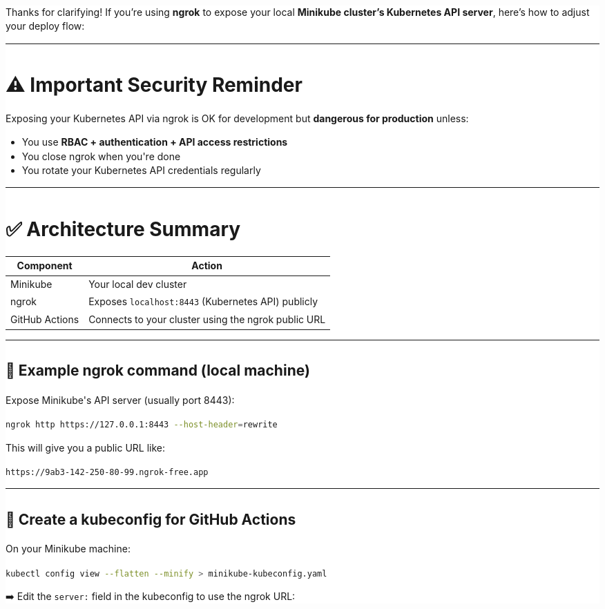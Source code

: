 
Thanks for clarifying! If you’re using **ngrok** to expose your local **Minikube cluster’s Kubernetes API server**, here’s how to adjust your deploy flow:

---

# ⚠️ Important Security Reminder

Exposing your Kubernetes API via ngrok is OK for development but **dangerous for production** unless:

* You use **RBAC + authentication + API access restrictions**
* You close ngrok when you're done
* You rotate your Kubernetes API credentials regularly

---

# ✅ Architecture Summary

| Component      | Action                                              |
| -------------- | --------------------------------------------------- |
| Minikube       | Your local dev cluster                              |
| ngrok          | Exposes `localhost:8443` (Kubernetes API) publicly  |
| GitHub Actions | Connects to your cluster using the ngrok public URL |

---

## 🔑 Example ngrok command (local machine)

Expose Minikube's API server (usually port 8443):

```bash
ngrok http https://127.0.0.1:8443 --host-header=rewrite
```

This will give you a public URL like:

```
https://9ab3-142-250-80-99.ngrok-free.app
```

---

## 🔧 Create a kubeconfig for GitHub Actions

On your Minikube machine:

```bash
kubectl config view --flatten --minify > minikube-kubeconfig.yaml
```

➡️ Edit the `server:` field in the kubeconfig to use the ngrok URL:

